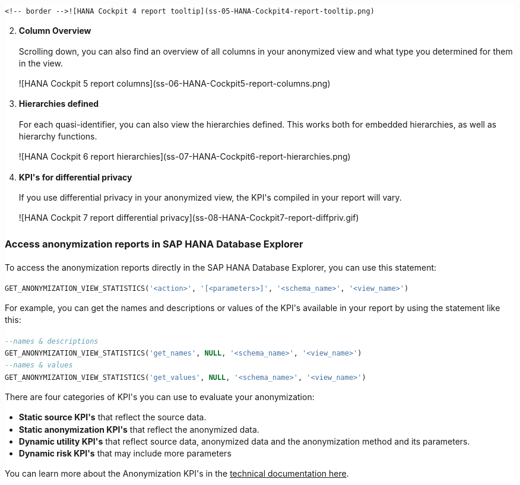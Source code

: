     <!-- border -->![HANA Cockpit 4 report tooltip](ss-05-HANA-Cockpit4-report-tooltip.png)

2.	**Column Overview**

    Scrolling down, you can also find an overview of all columns in your anonymized view and what type you determined for them in the view.

    <!-- border -->![HANA Cockpit 5 report columns](ss-06-HANA-Cockpit5-report-columns.png)

3.	**Hierarchies defined**

    For each quasi-identifier, you can also view the hierarchies defined. This works both for embedded hierarchies, as well as hierarchy functions.

    <!-- border -->![HANA Cockpit 6 report hierarchies](ss-07-HANA-Cockpit6-report-hierarchies.png)

4.	**KPI's for differential privacy**

    If you use differential privacy in your anonymized view, the KPI's compiled in your report will vary.

    <!-- border -->![HANA Cockpit 7 report differential privacy](ss-08-HANA-Cockpit7-report-diffpriv.gif)





### Access anonymization reports in SAP HANA Database Explorer


To access the anonymization reports directly in the SAP HANA Database Explorer, you can use this statement:

```SQL
GET_ANONYMIZATION_VIEW_STATISTICS('<action>', '[<parameters>]', '<schema_name>', '<view_name>')
```
For example, you can get the names and descriptions or values of the KPI's available in your report by using the statement like this:

```SQL
--names & descriptions
GET_ANONYMIZATION_VIEW_STATISTICS('get_names', NULL, '<schema_name>', '<view_name>')
--names & values
GET_ANONYMIZATION_VIEW_STATISTICS('get_values', NULL, '<schema_name>', '<view_name>')
```

There are four categories of KPI's you can use to evaluate your anonymization:

-	**Static source KPI's** that reflect the source data.
-	**Static anonymization KPI's** that reflect the anonymized data.
-	**Dynamic utility KPI's** that reflect source data, anonymized data and the anonymization method and its parameters.
-	**Dynamic risk KPI's** that may include more parameters

You can learn more about the Anonymization KPI's in the [technical documentation here](https://help.sap.com/viewer/b3ee5778bc2e4a089d3299b82ec762a7/LATEST/en-US/2401b013d82342f0af76c320a11d9f06.html).


